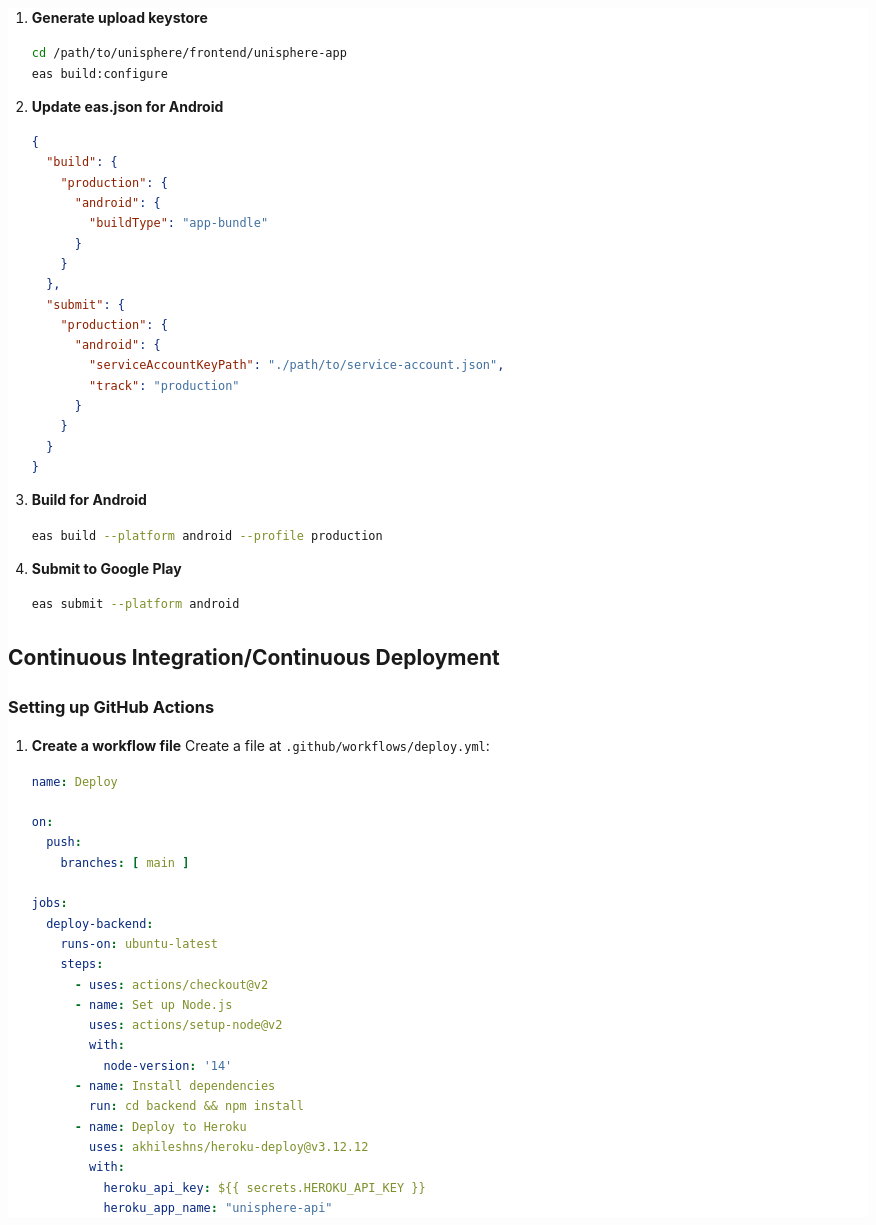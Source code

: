 1. **Generate upload keystore**
   ```bash
   cd /path/to/unisphere/frontend/unisphere-app
   eas build:configure
   ```

2. **Update eas.json for Android**
   ```json
   {
     "build": {
       "production": {
         "android": {
           "buildType": "app-bundle"
         }
       }
     },
     "submit": {
       "production": {
         "android": {
           "serviceAccountKeyPath": "./path/to/service-account.json",
           "track": "production"
         }
       }
     }
   }
   ```

3. **Build for Android**
   ```bash
   eas build --platform android --profile production
   ```

4. **Submit to Google Play**
   ```bash
   eas submit --platform android
   ```

## Continuous Integration/Continuous Deployment

### Setting up GitHub Actions

1. **Create a workflow file**
   Create a file at `.github/workflows/deploy.yml`:
   ```yaml
   name: Deploy

   on:
     push:
       branches: [ main ]

   jobs:
     deploy-backend:
       runs-on: ubuntu-latest
       steps:
         - uses: actions/checkout@v2
         - name: Set up Node.js
           uses: actions/setup-node@v2
           with:
             node-version: '14'
         - name: Install dependencies
           run: cd backend && npm install
         - name: Deploy to Heroku
           uses: akhileshns/heroku-deploy@v3.12.12
           with:
             heroku_api_key: ${{ secrets.HEROKU_API_KEY }}
             heroku_app_name: "unisphere-api"
   ```